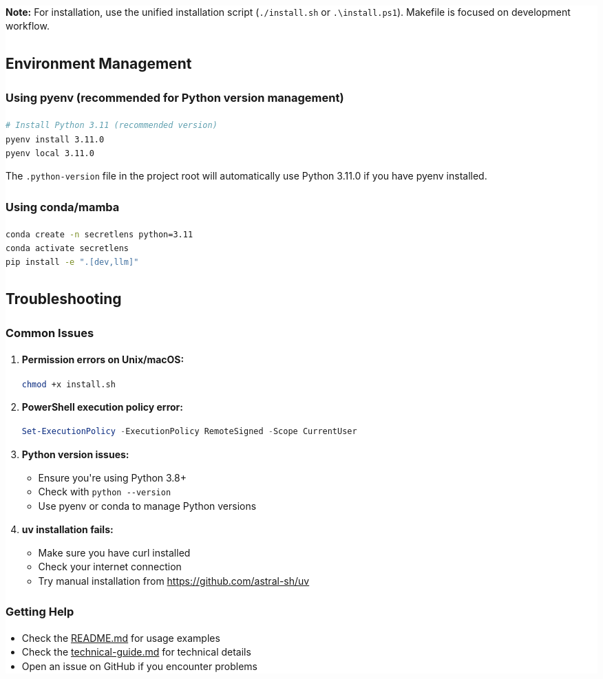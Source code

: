 **Note:** For installation, use the unified installation script (`./install.sh` or `.\install.ps1`). Makefile is focused on development workflow.

## Environment Management

### Using pyenv (recommended for Python version management)

```bash
# Install Python 3.11 (recommended version)
pyenv install 3.11.0
pyenv local 3.11.0
```

The `.python-version` file in the project root will automatically use Python 3.11.0 if you have pyenv installed.

### Using conda/mamba

```bash
conda create -n secretlens python=3.11
conda activate secretlens
pip install -e ".[dev,llm]"
```

## Troubleshooting

### Common Issues

1. **Permission errors on Unix/macOS:**

   ```bash
   chmod +x install.sh
   ```

2. **PowerShell execution policy error:**

   ```powershell
   Set-ExecutionPolicy -ExecutionPolicy RemoteSigned -Scope CurrentUser
   ```

3. **Python version issues:**

   - Ensure you're using Python 3.8+
   - Check with `python --version`
   - Use pyenv or conda to manage Python versions

4. **uv installation fails:**
   - Make sure you have curl installed
   - Check your internet connection
   - Try manual installation from https://github.com/astral-sh/uv

### Getting Help

- Check the [README.md](README.md) for usage examples
- Check the [technical-guide.md](technical-guide.md) for technical details
- Open an issue on GitHub if you encounter problems
